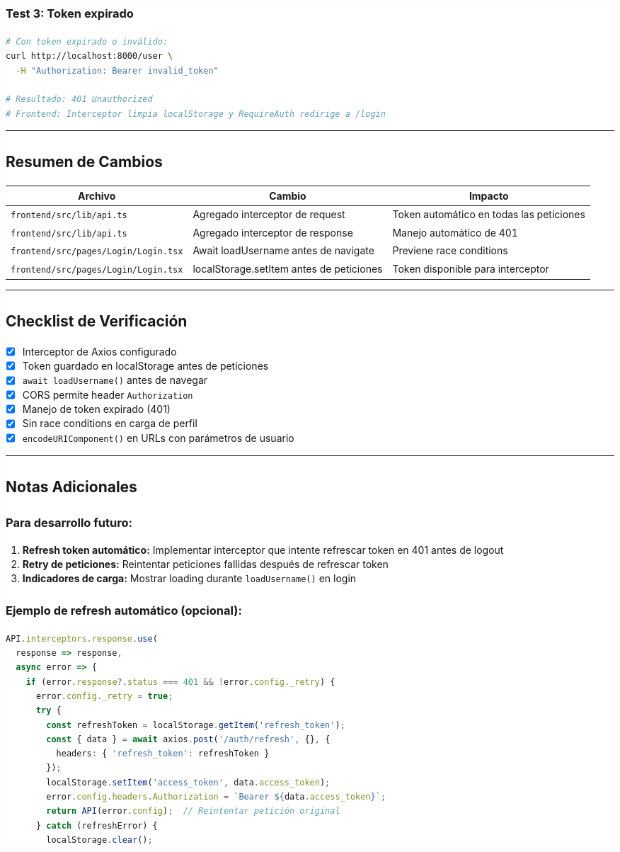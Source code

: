 ### Test 3: Token expirado
```bash
# Con token expirado o inválido:
curl http://localhost:8000/user \
  -H "Authorization: Bearer invalid_token"

# Resultado: 401 Unauthorized
# Frontend: Interceptor limpia localStorage y RequireAuth redirige a /login
```

---

## Resumen de Cambios

| Archivo | Cambio | Impacto |
|---------|--------|---------|
| `frontend/src/lib/api.ts` | Agregado interceptor de request | Token automático en todas las peticiones |
| `frontend/src/lib/api.ts` | Agregado interceptor de response | Manejo automático de 401 |
| `frontend/src/pages/Login/Login.tsx` | Await loadUsername antes de navigate | Previene race conditions |
| `frontend/src/pages/Login/Login.tsx` | localStorage.setItem antes de peticiones | Token disponible para interceptor |

---

## Checklist de Verificación

- [x] Interceptor de Axios configurado
- [x] Token guardado en localStorage antes de peticiones
- [x] `await loadUsername()` antes de navegar
- [x] CORS permite header `Authorization`
- [x] Manejo de token expirado (401)
- [x] Sin race conditions en carga de perfil
- [x] `encodeURIComponent()` en URLs con parámetros de usuario

---

## Notas Adicionales

### Para desarrollo futuro:
1. **Refresh token automático:** Implementar interceptor que intente refrescar token en 401 antes de logout
2. **Retry de peticiones:** Reintentar peticiones fallidas después de refrescar token
3. **Indicadores de carga:** Mostrar loading durante `loadUsername()` en login

### Ejemplo de refresh automático (opcional):
```typescript
API.interceptors.response.use(
  response => response,
  async error => {
    if (error.response?.status === 401 && !error.config._retry) {
      error.config._retry = true;
      try {
        const refreshToken = localStorage.getItem('refresh_token');
        const { data } = await axios.post('/auth/refresh', {}, {
          headers: { 'refresh_token': refreshToken }
        });
        localStorage.setItem('access_token', data.access_token);
        error.config.headers.Authorization = `Bearer ${data.access_token}`;
        return API(error.config);  // Reintentar petición original
      } catch (refreshError) {
        localStorage.clear();
```